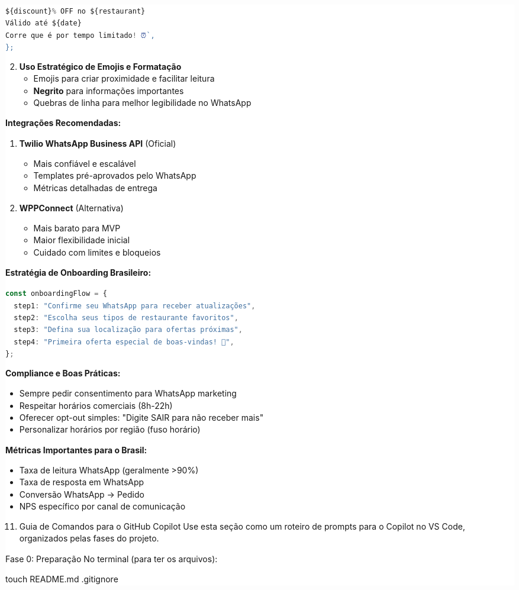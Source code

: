 ```typescript
${discount}% OFF no ${restaurant}
Válido até ${date}
Corre que é por tempo limitado! ⏰`,
};
```

2. **Uso Estratégico de Emojis e Formatação**
   - Emojis para criar proximidade e facilitar leitura
   - **Negrito** para informações importantes
   - Quebras de linha para melhor legibilidade no WhatsApp

**Integrações Recomendadas:**

1. **Twilio WhatsApp Business API** (Oficial)

   - Mais confiável e escalável
   - Templates pré-aprovados pelo WhatsApp
   - Métricas detalhadas de entrega

2. **WPPConnect** (Alternativa)
   - Mais barato para MVP
   - Maior flexibilidade inicial
   - Cuidado com limites e bloqueios

**Estratégia de Onboarding Brasileiro:**

```typescript
const onboardingFlow = {
  step1: "Confirme seu WhatsApp para receber atualizações",
  step2: "Escolha seus tipos de restaurante favoritos",
  step3: "Defina sua localização para ofertas próximas",
  step4: "Primeira oferta especial de boas-vindas! 🎁",
};
```

**Compliance e Boas Práticas:**

- Sempre pedir consentimento para WhatsApp marketing
- Respeitar horários comerciais (8h-22h)
- Oferecer opt-out simples: "Digite SAIR para não receber mais"
- Personalizar horários por região (fuso horário)

**Métricas Importantes para o Brasil:**

- Taxa de leitura WhatsApp (geralmente >90%)
- Taxa de resposta em WhatsApp
- Conversão WhatsApp → Pedido
- NPS específico por canal de comunicação

11. Guia de Comandos para o GitHub Copilot
    Use esta seção como um roteiro de prompts para o Copilot no VS Code, organizados pelas fases do projeto.

Fase 0: Preparação
No terminal (para ter os arquivos):

touch README.md .gitignore
